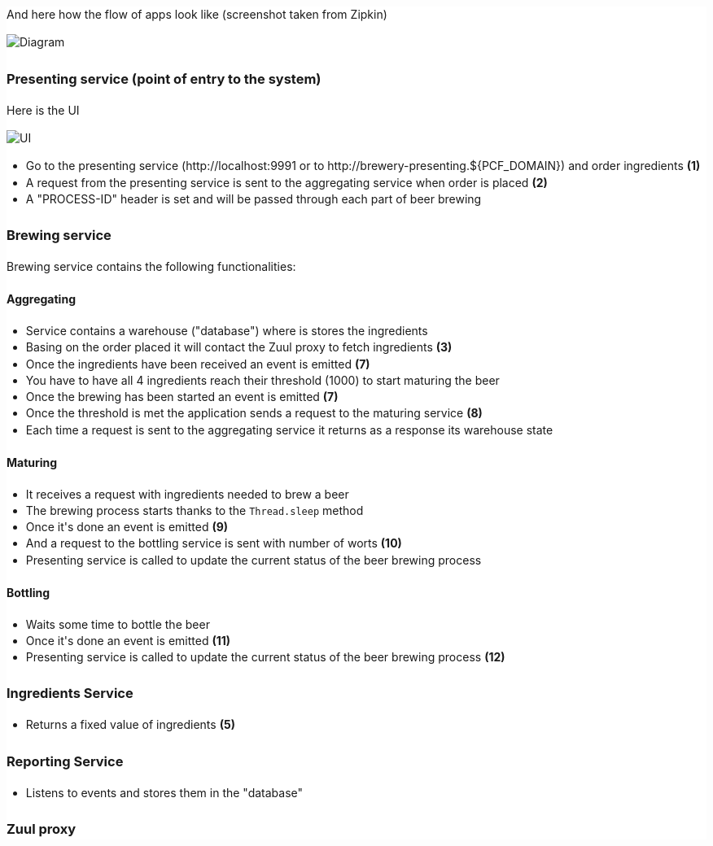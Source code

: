 And here how the flow of apps look like (screenshot taken from Zipkin)

![Diagram](img/Dependency_graph.png)

### Presenting service (point of entry to the system)

Here is the UI

![UI](img/Brewery_UI.png)

- Go to the presenting service (http://localhost:9991 or to http://brewery-presenting.${PCF_DOMAIN}) and order ingredients **(1)**
- A request from the presenting service is sent to the aggregating service when order is placed **(2)**
- A "PROCESS-ID" header is set and will be passed through each part of beer brewing

### Brewing service

Brewing service contains the following functionalities:

#### Aggregating

- Service contains a warehouse ("database") where is stores the ingredients
- Basing on the order placed it will contact the Zuul proxy to fetch ingredients **(3)**
- Once the ingredients have been received an event is emitted **(7)**
- You have to have all 4 ingredients reach their threshold (1000) to start maturing the beer 
- Once the brewing has been started an event is emitted **(7)**
- Once the threshold is met the application sends a request to the maturing service **(8)**
- Each time a request is sent to the aggregating service it returns as a response its warehouse state

#### Maturing

- It receives a request with ingredients needed to brew a beer
- The brewing process starts thanks to the `Thread.sleep` method
- Once it's done an event is emitted **(9)** 
- And a request to the bottling service is sent with number of worts **(10)**
- Presenting service is called to update the current status of the beer brewing process

#### Bottling

- Waits some time to bottle the beer
- Once it's done an event is emitted **(11)** 
- Presenting service is called to update the current status of the beer brewing process **(12)**

### Ingredients Service

- Returns a fixed value of ingredients **(5)**

### Reporting Service

- Listens to events and stores them in the "database"

### Zuul proxy
